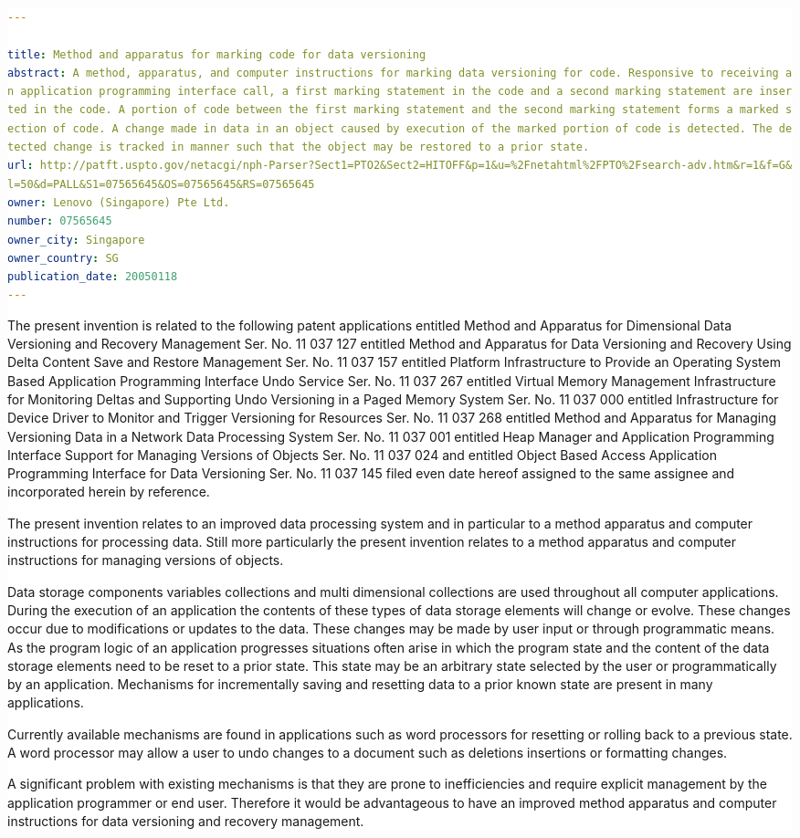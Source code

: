 ```yaml
---

title: Method and apparatus for marking code for data versioning
abstract: A method, apparatus, and computer instructions for marking data versioning for code. Responsive to receiving an application programming interface call, a first marking statement in the code and a second marking statement are inserted in the code. A portion of code between the first marking statement and the second marking statement forms a marked section of code. A change made in data in an object caused by execution of the marked portion of code is detected. The detected change is tracked in manner such that the object may be restored to a prior state.
url: http://patft.uspto.gov/netacgi/nph-Parser?Sect1=PTO2&Sect2=HITOFF&p=1&u=%2Fnetahtml%2FPTO%2Fsearch-adv.htm&r=1&f=G&l=50&d=PALL&S1=07565645&OS=07565645&RS=07565645
owner: Lenovo (Singapore) Pte Ltd.
number: 07565645
owner_city: Singapore
owner_country: SG
publication_date: 20050118
---
```

The present invention is related to the following patent applications entitled Method and Apparatus for Dimensional Data Versioning and Recovery Management Ser. No. 11 037 127 entitled Method and Apparatus for Data Versioning and Recovery Using Delta Content Save and Restore Management Ser. No. 11 037 157 entitled Platform Infrastructure to Provide an Operating System Based Application Programming Interface Undo Service Ser. No. 11 037 267 entitled Virtual Memory Management Infrastructure for Monitoring Deltas and Supporting Undo Versioning in a Paged Memory System Ser. No. 11 037 000 entitled Infrastructure for Device Driver to Monitor and Trigger Versioning for Resources Ser. No. 11 037 268 entitled Method and Apparatus for Managing Versioning Data in a Network Data Processing System Ser. No. 11 037 001 entitled Heap Manager and Application Programming Interface Support for Managing Versions of Objects Ser. No. 11 037 024 and entitled Object Based Access Application Programming Interface for Data Versioning Ser. No. 11 037 145 filed even date hereof assigned to the same assignee and incorporated herein by reference.

The present invention relates to an improved data processing system and in particular to a method apparatus and computer instructions for processing data. Still more particularly the present invention relates to a method apparatus and computer instructions for managing versions of objects.

Data storage components variables collections and multi dimensional collections are used throughout all computer applications. During the execution of an application the contents of these types of data storage elements will change or evolve. These changes occur due to modifications or updates to the data. These changes may be made by user input or through programmatic means. As the program logic of an application progresses situations often arise in which the program state and the content of the data storage elements need to be reset to a prior state. This state may be an arbitrary state selected by the user or programmatically by an application. Mechanisms for incrementally saving and resetting data to a prior known state are present in many applications.

Currently available mechanisms are found in applications such as word processors for resetting or rolling back to a previous state. A word processor may allow a user to undo changes to a document such as deletions insertions or formatting changes.

A significant problem with existing mechanisms is that they are prone to inefficiencies and require explicit management by the application programmer or end user. Therefore it would be advantageous to have an improved method apparatus and computer instructions for data versioning and recovery management.

